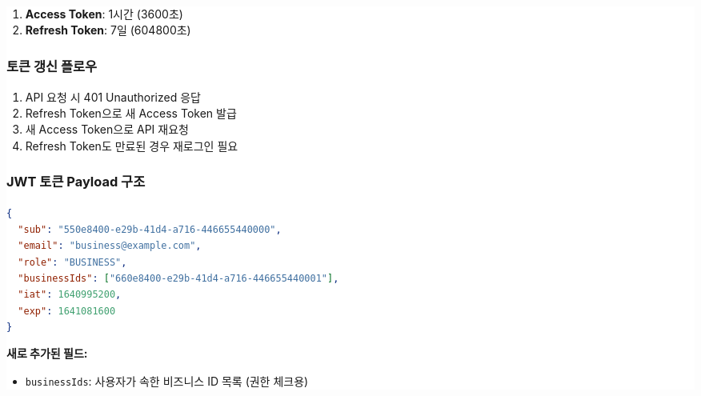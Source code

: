 1. **Access Token**: 1시간 (3600초)
2. **Refresh Token**: 7일 (604800초)

### 토큰 갱신 플로우

1. API 요청 시 401 Unauthorized 응답
2. Refresh Token으로 새 Access Token 발급
3. 새 Access Token으로 API 재요청
4. Refresh Token도 만료된 경우 재로그인 필요

### JWT 토큰 Payload 구조

```json
{
  "sub": "550e8400-e29b-41d4-a716-446655440000",
  "email": "business@example.com",
  "role": "BUSINESS",
  "businessIds": ["660e8400-e29b-41d4-a716-446655440001"],
  "iat": 1640995200,
  "exp": 1641081600
}

```

**새로 추가된 필드:**

- `businessIds`: 사용자가 속한 비즈니스 ID 목록 (권한 체크용)
